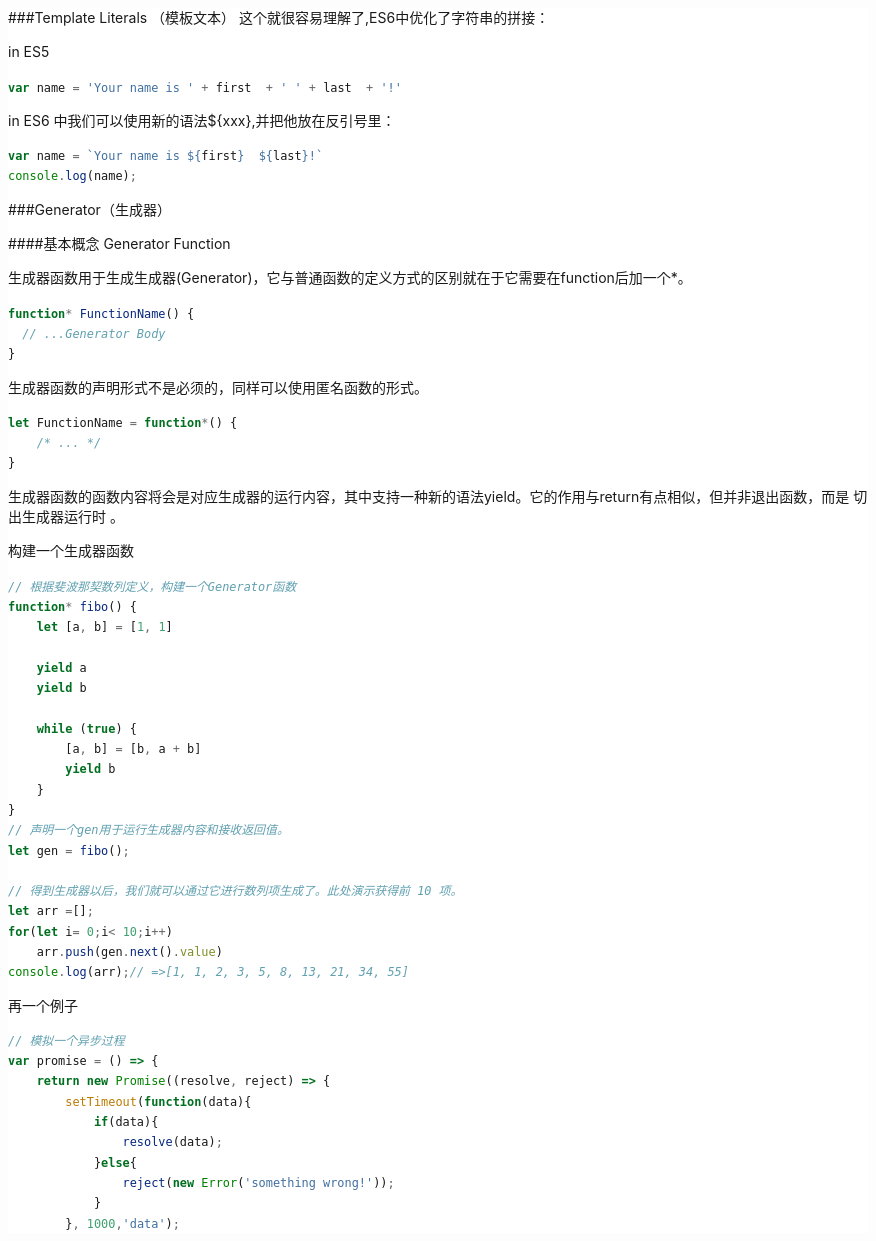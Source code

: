 ###Template Literals （模板文本）
这个就很容易理解了,ES6中优化了字符串的拼接：

in ES5
```JavaScript
var name = 'Your name is ' + first  + ' ' + last  + '!'
```
in ES6 中我们可以使用新的语法${xxx},并把他放在反引号里：
```JavaScript
var name = `Your name is ${first}  ${last}!`
console.log(name);
```

###Generator（生成器）

####基本概念
Generator Function

生成器函数用于生成生成器(Generator)，它与普通函数的定义方式的区别就在于它需要在function后加一个*。

```JavaScript
function* FunctionName() {
  // ...Generator Body
}
```
生成器函数的声明形式不是必须的，同样可以使用匿名函数的形式。
```JavaScript
let FunctionName = function*() { 
    /* ... */ 
}
```
生成器函数的函数内容将会是对应生成器的运行内容，其中支持一种新的语法yield。它的作用与return有点相似，但并非退出函数，而是 切出生成器运行时 。

构建一个生成器函数
```JavaScript
// 根据斐波那契数列定义，构建一个Generator函数
function* fibo() {
    let [a, b] = [1, 1]

    yield a
    yield b

    while (true) {
        [a, b] = [b, a + b]
        yield b
    }
}
// 声明一个gen用于运行生成器内容和接收返回值。
let gen = fibo();

// 得到生成器以后，我们就可以通过它进行数列项生成了。此处演示获得前 10 项。
let arr =[];
for(let i= 0;i< 10;i++)
    arr.push(gen.next().value)
console.log(arr);// =>[1, 1, 2, 3, 5, 8, 13, 21, 34, 55]
```
再一个例子
```JavaScript
// 模拟一个异步过程
var promise = () => {
    return new Promise((resolve, reject) => {
        setTimeout(function(data){
            if(data){
                resolve(data);
            }else{
                reject(new Error('something wrong!'));
            }
        }, 1000,'data');
```